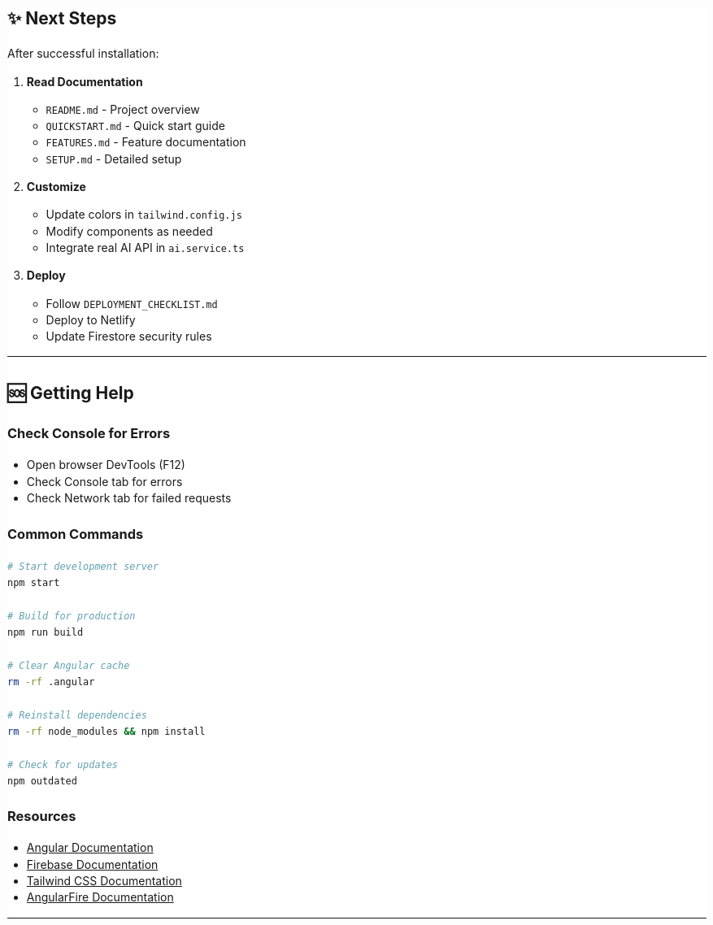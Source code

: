 
## ✨ Next Steps

After successful installation:

1. **Read Documentation**
   - `README.md` - Project overview
   - `QUICKSTART.md` - Quick start guide
   - `FEATURES.md` - Feature documentation
   - `SETUP.md` - Detailed setup

2. **Customize**
   - Update colors in `tailwind.config.js`
   - Modify components as needed
   - Integrate real AI API in `ai.service.ts`

3. **Deploy**
   - Follow `DEPLOYMENT_CHECKLIST.md`
   - Deploy to Netlify
   - Update Firestore security rules

---

## 🆘 Getting Help

### Check Console for Errors
- Open browser DevTools (F12)
- Check Console tab for errors
- Check Network tab for failed requests

### Common Commands
```bash
# Start development server
npm start

# Build for production
npm run build

# Clear Angular cache
rm -rf .angular

# Reinstall dependencies
rm -rf node_modules && npm install

# Check for updates
npm outdated
```

### Resources
- [Angular Documentation](https://angular.io/docs)
- [Firebase Documentation](https://firebase.google.com/docs)
- [Tailwind CSS Documentation](https://tailwindcss.com/docs)
- [AngularFire Documentation](https://github.com/angular/angularfire)

---